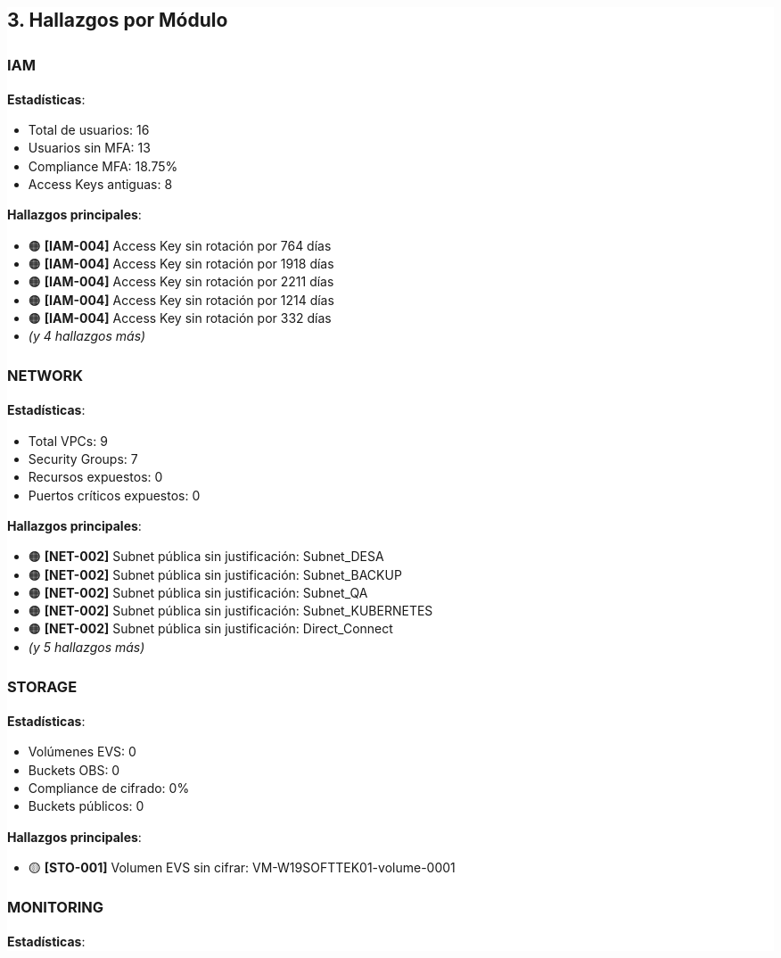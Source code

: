 ## 3. Hallazgos por Módulo

### IAM

**Estadísticas**:

- Total de usuarios: 16
- Usuarios sin MFA: 13
- Compliance MFA: 18.75%
- Access Keys antiguas: 8

**Hallazgos principales**:

- 🟠 **[IAM-004]** Access Key sin rotación por 764 días
- 🟠 **[IAM-004]** Access Key sin rotación por 1918 días
- 🟠 **[IAM-004]** Access Key sin rotación por 2211 días
- 🟠 **[IAM-004]** Access Key sin rotación por 1214 días
- 🟠 **[IAM-004]** Access Key sin rotación por 332 días
- *(y 4 hallazgos más)*

### NETWORK

**Estadísticas**:

- Total VPCs: 9
- Security Groups: 7
- Recursos expuestos: 0
- Puertos críticos expuestos: 0

**Hallazgos principales**:

- 🟠 **[NET-002]** Subnet pública sin justificación: Subnet_DESA
- 🟠 **[NET-002]** Subnet pública sin justificación: Subnet_BACKUP
- 🟠 **[NET-002]** Subnet pública sin justificación: Subnet_QA
- 🟠 **[NET-002]** Subnet pública sin justificación: Subnet_KUBERNETES
- 🟠 **[NET-002]** Subnet pública sin justificación: Direct_Connect
- *(y 5 hallazgos más)*

### STORAGE

**Estadísticas**:

- Volúmenes EVS: 0
- Buckets OBS: 0
- Compliance de cifrado: 0%
- Buckets públicos: 0

**Hallazgos principales**:

- 🟡 **[STO-001]** Volumen EVS sin cifrar: VM-W19SOFTTEK01-volume-0001

### MONITORING

**Estadísticas**:
